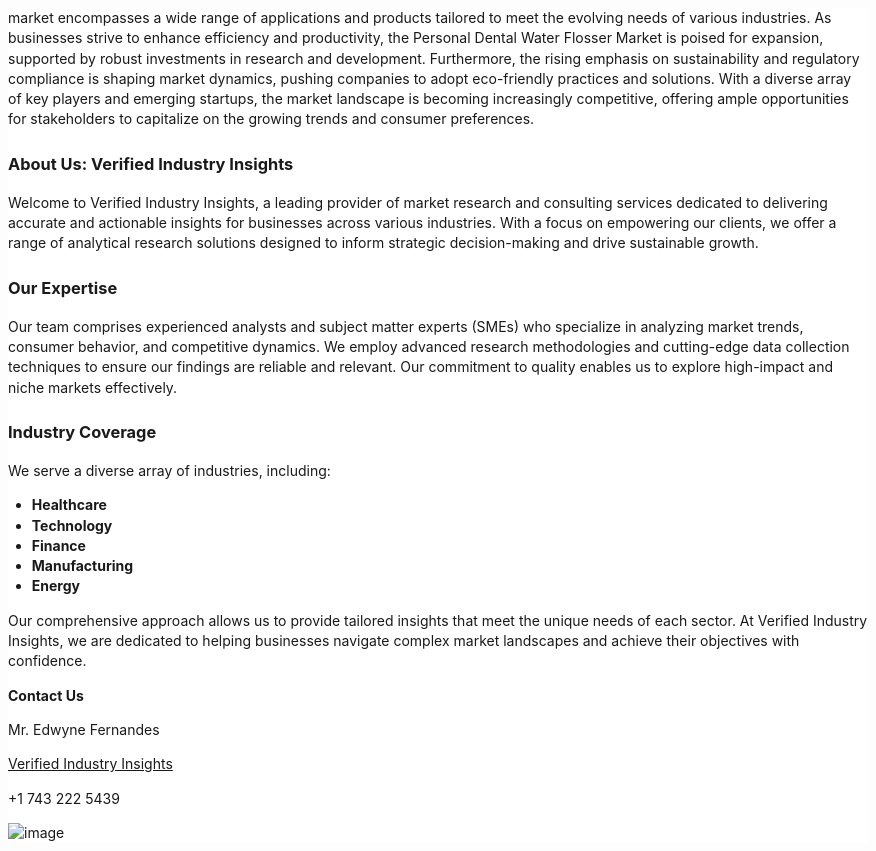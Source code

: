 market encompasses a wide range of applications and products tailored to meet the evolving needs of various industries. As businesses strive to enhance efficiency and productivity, the Personal Dental Water Flosser Market is poised for expansion, supported by robust investments in research and development. Furthermore, the rising emphasis on sustainability and regulatory compliance is shaping market dynamics, pushing companies to adopt eco-friendly practices and solutions. With a diverse array of key players and emerging startups, the market landscape is becoming increasingly competitive, offering ample opportunities for stakeholders to capitalize on the growing trends and consumer preferences.</p><h3>About Us: Verified Industry Insights</h3><p>Welcome to Verified Industry Insights, a leading provider of market research and consulting services dedicated to delivering accurate and actionable insights for businesses across various industries. With a focus on empowering our clients, we offer a range of analytical research solutions designed to inform strategic decision-making and drive sustainable growth.</p><h3>Our Expertise</h3><p>Our team comprises experienced analysts and subject matter experts (SMEs) who specialize in analyzing market trends, consumer behavior, and competitive dynamics. We employ advanced research methodologies and cutting-edge data collection techniques to ensure our findings are reliable and relevant. Our commitment to quality enables us to explore high-impact and niche markets effectively.</p><h3>Industry Coverage</h3><p>We serve a diverse array of industries, including:</p><ul><li><strong>Healthcare</strong></li><li><strong>Technology</strong></li><li><strong>Finance</strong></li><li><strong>Manufacturing</strong></li><li><strong>Energy</strong></li></ul><p>Our comprehensive approach allows us to provide tailored insights that meet the unique needs of each sector. At Verified Industry Insights, we are dedicated to helping businesses navigate complex market landscapes and achieve their objectives with confidence.</p><p><strong>Contact Us</strong></p><p>Mr. Edwyne Fernandes</p><p><a href="https://www.verifiedindustryinsights.com/">Verified Industry Insights</a></p><p>+1 743 222 5439</p>
![image](https://github.com/user-attachments/assets/519eb9d9-4dbf-4775-87b5-51552c0ce0b9)
